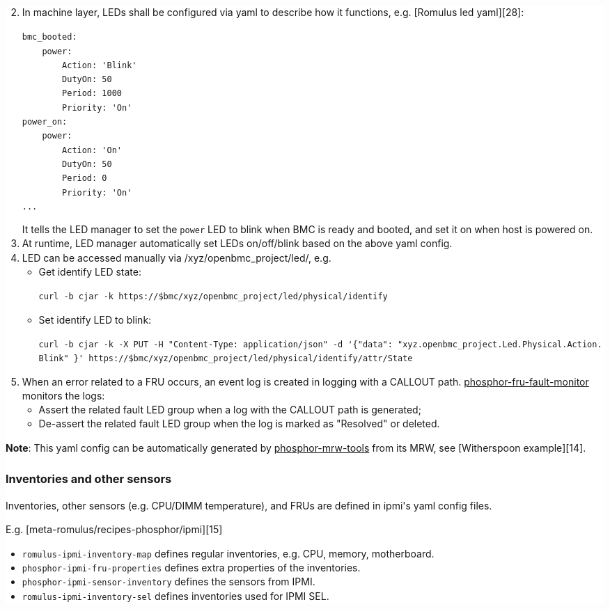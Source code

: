 2. In machine layer, LEDs shall be configured via yaml to describe how it
   functions, e.g. [Romulus led yaml][28]:
   ```
   bmc_booted:
       power:
           Action: 'Blink'
           DutyOn: 50
           Period: 1000
           Priority: 'On'
   power_on:
       power:
           Action: 'On'
           DutyOn: 50
           Period: 0
           Priority: 'On'
   ...
   ```
   It tells the LED manager to set the `power` LED to blink when BMC is ready
   and booted, and set it on when host is powered on.
3. At runtime, LED manager automatically set LEDs on/off/blink based on the
   above yaml config.
4. LED can be accessed manually via /xyz/openbmc_project/led/, e.g.
   - Get identify LED state:
     ```
     curl -b cjar -k https://$bmc/xyz/openbmc_project/led/physical/identify
     ```
   - Set identify LED to blink:
     ```
     curl -b cjar -k -X PUT -H "Content-Type: application/json" -d '{"data": "xyz.openbmc_project.Led.Physical.Action.Blink" }' https://$bmc/xyz/openbmc_project/led/physical/identify/attr/State
     ```
5. When an error related to a FRU occurs, an event log is created in logging
   with a CALLOUT path. [phosphor-fru-fault-monitor][29] monitors the logs:
   - Assert the related fault LED group when a log with the CALLOUT path is
     generated;
   - De-assert the related fault LED group when the log is marked as "Resolved"
     or deleted.

**Note**: This yaml config can be automatically generated by
[phosphor-mrw-tools][13] from its MRW, see [Witherspoon example][14].

### Inventories and other sensors

Inventories, other sensors (e.g. CPU/DIMM temperature), and FRUs are defined in
ipmi's yaml config files.

E.g. [meta-romulus/recipes-phosphor/ipmi][15]

- `romulus-ipmi-inventory-map` defines regular inventories, e.g. CPU, memory,
  motherboard.
- `phosphor-ipmi-fru-properties` defines extra properties of the inventories.
- `phosphor-ipmi-sensor-inventory` defines the sensors from IPMI.
- `romulus-ipmi-inventory-sel` defines inventories used for IPMI SEL.


[2]: https://lists.ozlabs.org/listinfo/openbmc
[3]: https://github.com/openbmc/skeleton
[5]: https://github.com/openbmc/skeleton/blob/master/configs/Romulus.py
[13]: https://github.com/openbmc/phosphor-mrw-tools
[16]: https://github.com/openbmc/phosphor-fan-presence
[25]: https://github.com/openbmc/docs/blob/master/development/add-new-system.md
[29]: https://github.com/openbmc/phosphor-led-manager/tree/master/fault-monitor
[30]: https://github.com/openbmc/docs/blob/master/development/dev-environment.md
[31]: https://github.com/openbmc/docs/blob/master/kernel-development.md
[32]: https://github.com/openbmc/docs/blob/master/development/dev-environment.md
